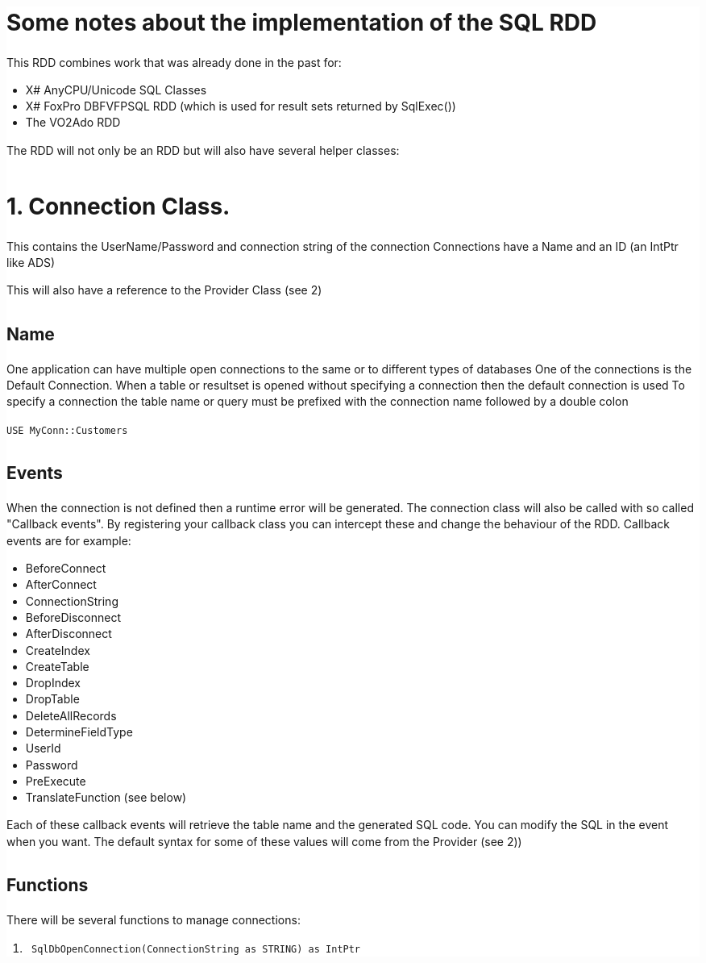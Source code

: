 # Some notes about the implementation of the SQL RDD

This RDD combines work that was already done in the past for:
- X# AnyCPU/Unicode SQL Classes
- X# FoxPro DBFVFPSQL RDD (which is used for result sets returned by SqlExec())
- The VO2Ado RDD

The RDD will not only be an RDD but will also have several helper classes:
# 1. Connection Class. 
   This contains the UserName/Password and connection string of the connection
   Connections have a Name and an ID (an IntPtr like ADS)

   This will also have a reference to the Provider Class (see 2) 
   ## Name
   One application can have multiple open connections to the same or to different types of databases
   One of the connections is the Default Connection. 
   When a table or resultset is opened without specifying a connection then the default connection is used
   To specify a connection the table name or query must be prefixed with the connection name followed by a double colon
   
   `USE MyConn::Customers`
   
   ## Events
   When the connection is not defined then a runtime error will be generated.
   The connection class will also be called with so called "Callback events". 
   By registering your callback class you can intercept these and change the behaviour of the RDD. 
   Callback events are for example:
   - BeforeConnect
   - AfterConnect
   - ConnectionString
   - BeforeDisconnect
   - AfterDisconnect
   - CreateIndex
   - CreateTable
   - DropIndex
   - DropTable
   - DeleteAllRecords
   - DetermineFieldType
   - UserId
   - Password
   - PreExecute
   - TranslateFunction (see below)
   
   Each of these callback events will retrieve the table name and the generated SQL code. You can modify the SQL in the event when you want.
   The default syntax for some of these values will come from the Provider (see 2))
   ## Functions
   There will be several functions to manage connections:
   1. ` SqlDbOpenConnection(ConnectionString as STRING) as IntPtr`
   